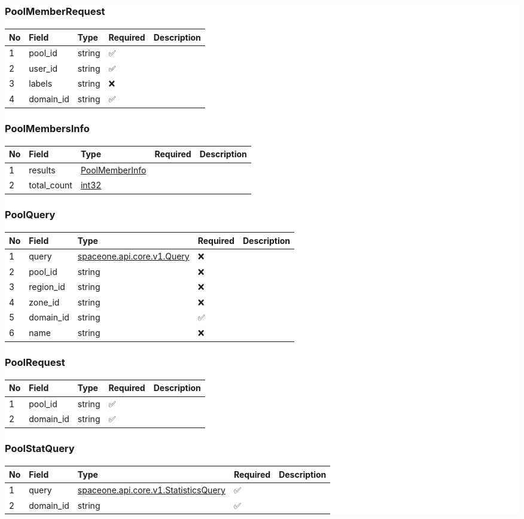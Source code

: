 ### PoolMemberRequest

| No | Field | Type | Required | Description |
| :--- | :--- | :--- | :--- | :--- |
| 1 | pool\_id | string | ✅ |  |
| 2 | user\_id | string | ✅ |  |
| 3 | labels | string | ❌ |  |
| 4 | domain\_id | string | ✅ |  |

### PoolMembersInfo

| No | Field | Type | Required | Description |
| :--- | :--- | :--- | :--- | :--- |
| 1 | results | [PoolMemberInfo](pool.md#poolmemberinfo) |  |  |
| 2 | total\_count | [int32](https://github.com/protocolbuffers/protobuf/blob/master/src/google/protobuf/type.proto) |  |  |

### PoolQuery

| No | Field | Type | Required | Description |
| :--- | :--- | :--- | :--- | :--- |
| 1 | query | [spaceone.api.core.v1.Query](https://spaceone-dev.gitbook.io/api-reference/common-v1/search-query) | ❌ |  |
| 2 | pool\_id | string | ❌ |  |
| 3 | region\_id | string | ❌ |  |
| 4 | zone\_id | string | ❌ |  |
| 5 | domain\_id | string | ✅ |  |
| 6 | name | string | ❌ |  |

### PoolRequest

| No | Field | Type | Required | Description |
| :--- | :--- | :--- | :--- | :--- |
| 1 | pool\_id | string | ✅ |  |
| 2 | domain\_id | string | ✅ |  |

### PoolStatQuery

| No | Field | Type | Required | Description |
| :--- | :--- | :--- | :--- | :--- |
| 1 | query | [spaceone.api.core.v1.StatisticsQuery](https://spaceone-dev.gitbook.io/api-reference/common-v1/statistics-query) | ✅ |  |
| 2 | domain\_id | string | ✅ |  |
